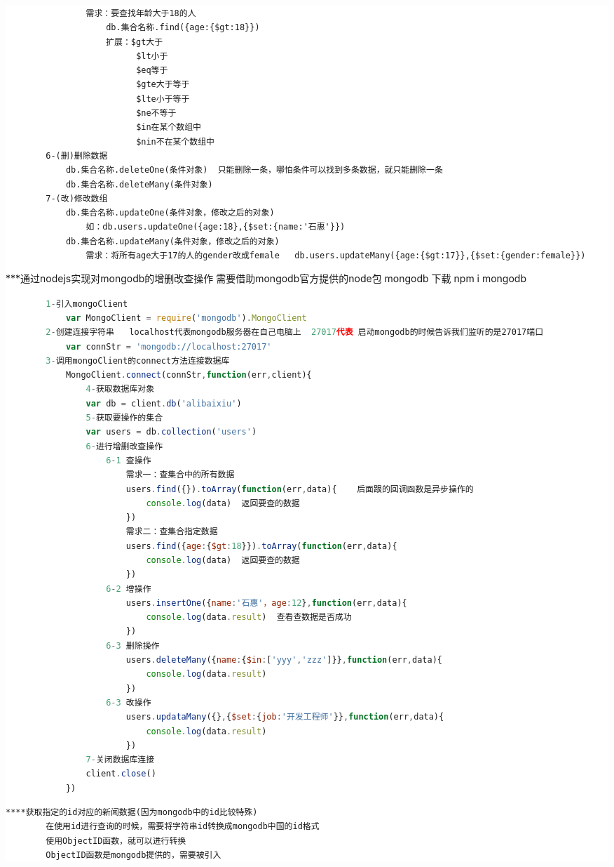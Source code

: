                     需求：要查找年龄大于18的人
                        db.集合名称.find({age:{$gt:18}})
                        扩展：$gt大于
                              $lt小于
                              $eq等于
                              $gte大于等于
                              $lte小于等于
                              $ne不等于
                              $in在某个数组中
                              $nin不在某个数组中
            6-(删)删除数据
                db.集合名称.deleteOne(条件对象)  只能删除一条，哪怕条件可以找到多条数据，就只能删除一条
                db.集合名称.deleteMany(条件对象)
            7-(改)修改数组
                db.集合名称.updateOne(条件对象，修改之后的对象)
                    如：db.users.updateOne({age:18},{$set:{name:'石惠'}})
                db.集合名称.updateMany(条件对象，修改之后的对象)
                    需求：将所有age大于17的人的gender改成female   db.users.updateMany({age:{$gt:17}},{$set:{gender:female}})




***通过nodejs实现对mongodb的增删改查操作
        需要借助mongodb官方提供的node包  mongodb 下载 npm i mongodb
```js
        1-引入mongoClient 
            var MongoClient = require('mongodb').MongoClient
        2-创建连接字符串   localhost代表mongodb服务器在自己电脑上  27017代表 启动mongodb的时候告诉我们监听的是27017端口
            var connStr = 'mongodb://localhost:27017' 
        3-调用mongoClient的connect方法连接数据库
            MongoClient.connect(connStr,function(err,client){
                4-获取数据库对象
                var db = client.db('alibaixiu')
                5-获取要操作的集合
                var users = db.collection('users')
                6-进行增删改查操作
                    6-1 查操作
                        需求一：查集合中的所有数据
                        users.find({}).toArray(function(err,data){    后面跟的回调函数是异步操作的
                            console.log(data)  返回要查的数据
                        }) 
                        需求二：查集合指定数据
                        users.find({age:{$gt:18}}).toArray(function(err,data){  
                            console.log(data)  返回要查的数据
                        })  
                    6-2 增操作
                        users.insertOne({name:'石惠'，age:12},function(err,data){
                            console.log(data.result)  查看查数据是否成功
                        })
                    6-3 删除操作
                        users.deleteMany({name:{$in:['yyy','zzz']}},function(err,data){
                            console.log(data.result)
                        })
                    6-3 改操作
                        users.updataMany({},{$set:{job:'开发工程师'}},function(err,data){
                            console.log(data.result)
                        })
                7-关闭数据库连接
                client.close()
            })
```            
    ****获取指定的id对应的新闻数据(因为mongodb中的id比较特殊)
            在使用id进行查询的时候，需要将字符串id转换成mongodb中国的id格式
            使用ObjectID函数，就可以进行转换
            ObjectID函数是mongodb提供的，需要被引入
```js
```